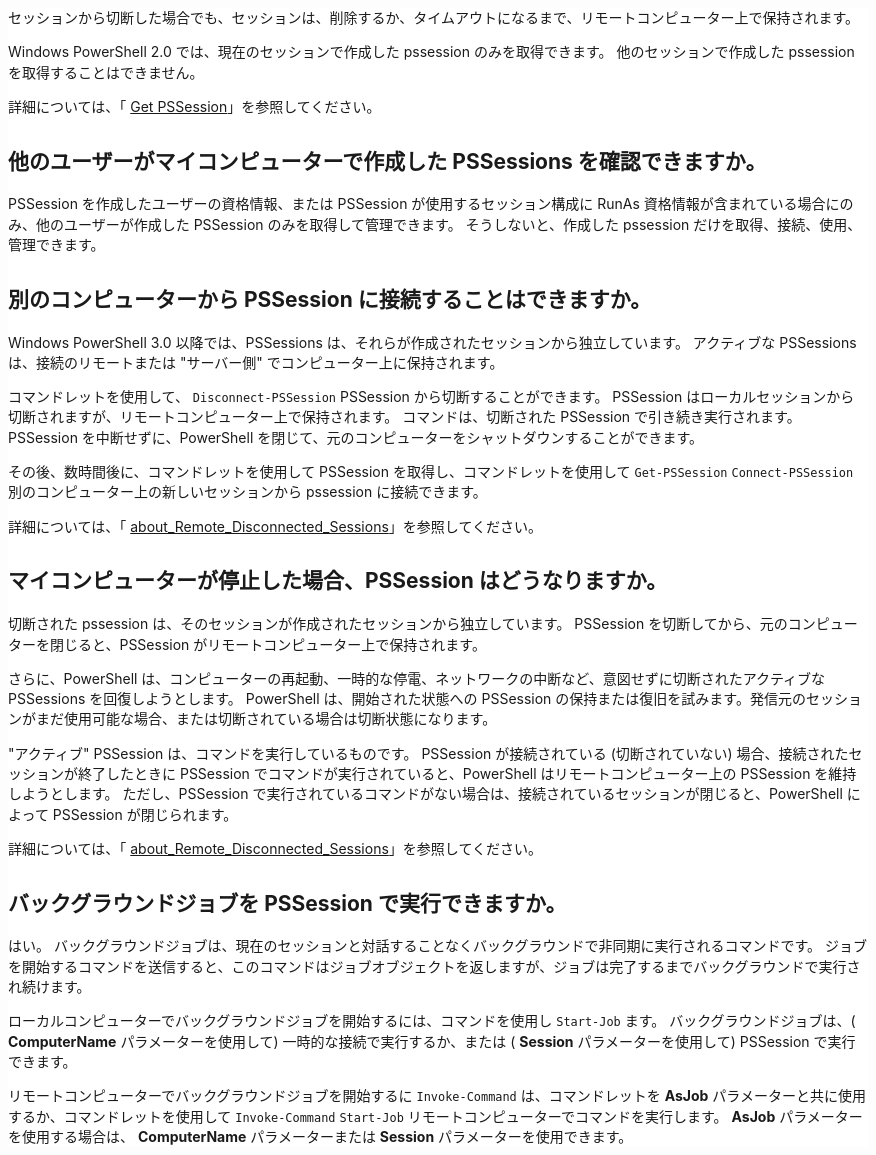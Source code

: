 セッションから切断した場合でも、セッションは、削除するか、タイムアウトになるまで、リモートコンピューター上で保持されます。

Windows PowerShell 2.0 では、現在のセッションで作成した pssession のみを取得できます。 他のセッションで作成した pssession を取得することはできません。

詳細については、「 [Get PSSession](xref:Microsoft.PowerShell.Core.Get-PSSession)」を参照してください。

## <a name="can-i-see-the-pssessions-that-others-have-created-on-my-computer"></a>他のユーザーがマイコンピューターで作成した PSSessions を確認できますか。

PSSession を作成したユーザーの資格情報、または PSSession が使用するセッション構成に RunAs 資格情報が含まれている場合にのみ、他のユーザーが作成した PSSession のみを取得して管理できます。 そうしないと、作成した pssession だけを取得、接続、使用、管理できます。

## <a name="can-i-connect-to-a-pssession-from-a-different-computer"></a>別のコンピューターから PSSession に接続することはできますか。

Windows PowerShell 3.0 以降では、PSSessions は、それらが作成されたセッションから独立しています。 アクティブな PSSessions は、接続のリモートまたは "サーバー側" でコンピューター上に保持されます。

コマンドレットを使用して、 `Disconnect-PSSession` PSSession から切断することができます。 PSSession はローカルセッションから切断されますが、リモートコンピューター上で保持されます。
コマンドは、切断された PSSession で引き続き実行されます。 PSSession を中断せずに、PowerShell を閉じて、元のコンピューターをシャットダウンすることができます。

その後、数時間後に、コマンドレットを使用して PSSession を取得し、コマンドレットを使用して `Get-PSSession` `Connect-PSSession` 別のコンピューター上の新しいセッションから pssession に接続できます。

詳細については、「 [about_Remote_Disconnected_Sessions](about_Remote_Disconnected_Sessions.md)」を参照してください。

## <a name="what-happens-to-my-pssession-if-my-computer-stops"></a>マイコンピューターが停止した場合、PSSession はどうなりますか。

切断された pssession は、そのセッションが作成されたセッションから独立しています。 PSSession を切断してから、元のコンピューターを閉じると、PSSession がリモートコンピューター上で保持されます。

さらに、PowerShell は、コンピューターの再起動、一時的な停電、ネットワークの中断など、意図せずに切断されたアクティブな PSSessions を回復しようとします。 PowerShell は、開始された状態への PSSession の保持または復旧を試みます。発信元のセッションがまだ使用可能な場合、または切断されている場合は切断状態になります。

"アクティブ" PSSession は、コマンドを実行しているものです。 PSSession が接続されている (切断されていない) 場合、接続されたセッションが終了したときに PSSession でコマンドが実行されていると、PowerShell はリモートコンピューター上の PSSession を維持しようとします。 ただし、PSSession で実行されているコマンドがない場合は、接続されているセッションが閉じると、PowerShell によって PSSession が閉じられます。

詳細については、「 [about_Remote_Disconnected_Sessions](about_Remote_Disconnected_Sessions.md)」を参照してください。

## <a name="can-i-run-a-background-job-in-a-pssession"></a>バックグラウンドジョブを PSSession で実行できますか。

はい。 バックグラウンドジョブは、現在のセッションと対話することなくバックグラウンドで非同期に実行されるコマンドです。 ジョブを開始するコマンドを送信すると、このコマンドはジョブオブジェクトを返しますが、ジョブは完了するまでバックグラウンドで実行され続けます。

ローカルコンピューターでバックグラウンドジョブを開始するには、コマンドを使用し `Start-Job` ます。
バックグラウンドジョブは、( **ComputerName** パラメーターを使用して) 一時的な接続で実行するか、または ( **Session** パラメーターを使用して) PSSession で実行できます。

リモートコンピューターでバックグラウンドジョブを開始するに `Invoke-Command` は、コマンドレットを **AsJob** パラメーターと共に使用するか、コマンドレットを使用して `Invoke-Command` `Start-Job` リモートコンピューターでコマンドを実行します。 **AsJob** パラメーターを使用する場合は、 **ComputerName** パラメーターまたは **Session** パラメーターを使用できます。
